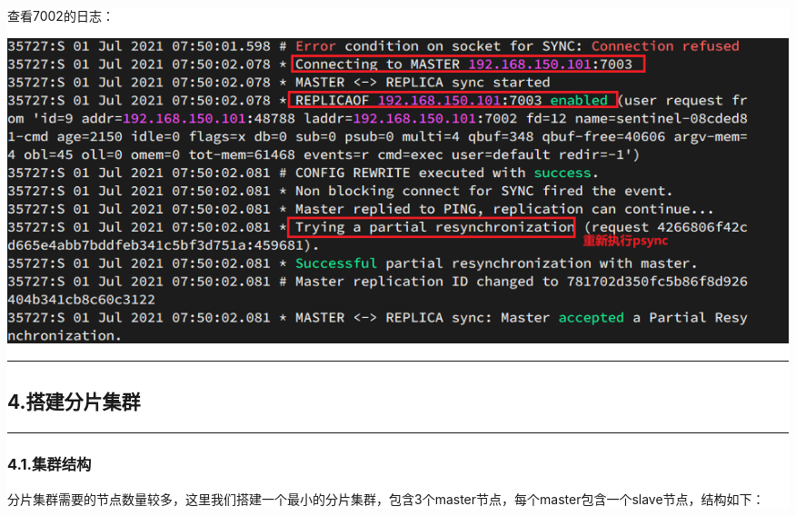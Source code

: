 查看7002的日志：

<div align="center">
    <img src="./assets/13.png" alt=13>
</div>

***

## 4.搭建分片集群

***

### 4.1.集群结构

分片集群需要的节点数量较多，这里我们搭建一个最小的分片集群，包含3个master节点，每个master包含一个slave节点，结构如下：

<div align="center">